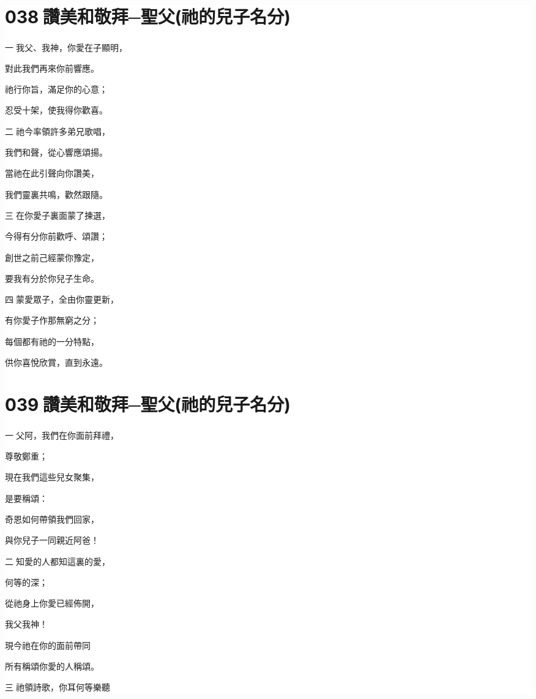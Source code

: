 # 038 讚美和敬拜─聖父(祂的兒子名分)

一 我父、我神，你愛在子顯明，

對此我們再來你前響應。

祂行你旨，滿足你的心意；

忍受十架，使我得你歡喜。

二 祂今率領許多弟兄歌唱，

我們和聲，從心響應頌揚。

當祂在此引聲向你讚美，

我們靈裏共鳴，歡然跟隨。

三 在你愛子裏面蒙了揀選，

今得有分你前歡呼、頌讚；

創世之前己經蒙你豫定，

要我有分於你兒子生命。

四 蒙愛眾子，全由你靈更新，

有你愛子作那無窮之分；

每個都有祂的一分特點，

供你喜悅欣賞，直到永遠。

# 039 讚美和敬拜─聖父(祂的兒子名分)

一 父阿，我們在你面前拜禮，

尊敬鄭重；

現在我們這些兒女聚集，

是要稱頌：

奇恩如何帶領我們回家，

與你兒子一同親近阿爸！

二 知愛的人都知這裏的愛，

何等的深；

從祂身上你愛已經佈開，

我父我神！

現今祂在你的面前帶同

所有稱頌你愛的人稱頌。

三 祂領詩歌，你耳何等樂聽
